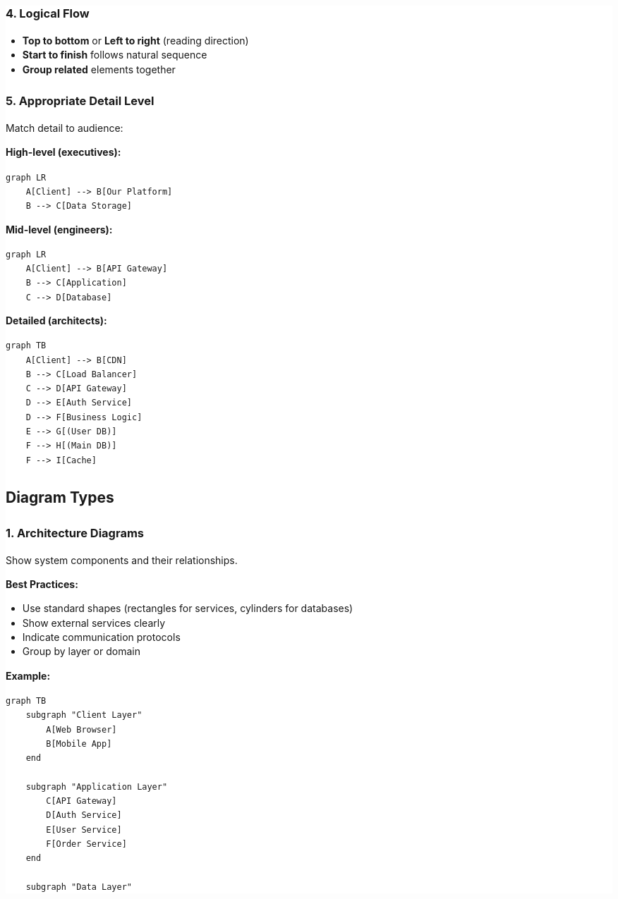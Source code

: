 ### 4. Logical Flow

- **Top to bottom** or **Left to right** (reading direction)
- **Start to finish** follows natural sequence
- **Group related** elements together

### 5. Appropriate Detail Level

Match detail to audience:

**High-level (executives):**
```mermaid
graph LR
    A[Client] --> B[Our Platform]
    B --> C[Data Storage]
```

**Mid-level (engineers):**
```mermaid
graph LR
    A[Client] --> B[API Gateway]
    B --> C[Application]
    C --> D[Database]
```

**Detailed (architects):**
```mermaid
graph TB
    A[Client] --> B[CDN]
    B --> C[Load Balancer]
    C --> D[API Gateway]
    D --> E[Auth Service]
    D --> F[Business Logic]
    E --> G[(User DB)]
    F --> H[(Main DB)]
    F --> I[Cache]
```

## Diagram Types

### 1. Architecture Diagrams

Show system components and their relationships.

**Best Practices:**
- Use standard shapes (rectangles for services, cylinders for databases)
- Show external services clearly
- Indicate communication protocols
- Group by layer or domain

**Example:**

```mermaid
graph TB
    subgraph "Client Layer"
        A[Web Browser]
        B[Mobile App]
    end

    subgraph "Application Layer"
        C[API Gateway]
        D[Auth Service]
        E[User Service]
        F[Order Service]
    end

    subgraph "Data Layer"
```